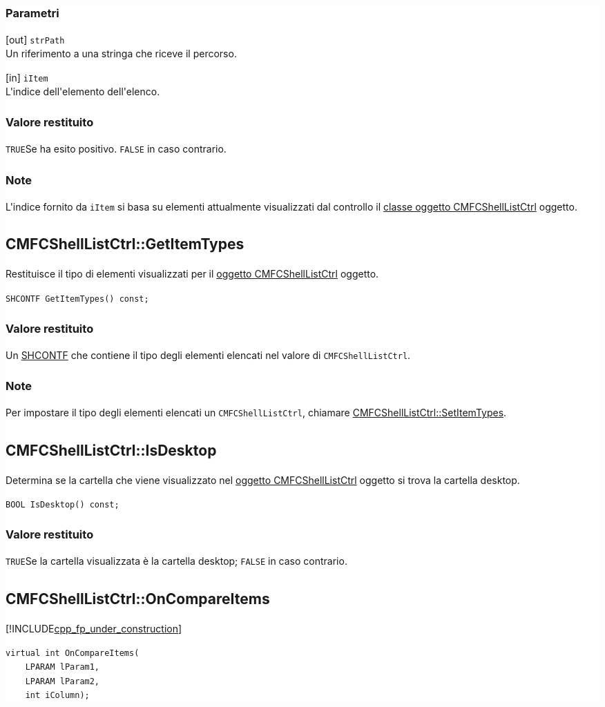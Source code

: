 ### <a name="parameters"></a>Parametri  
 [out] `strPath`  
 Un riferimento a una stringa che riceve il percorso.  
  
 [in] `iItem`  
 L'indice dell'elemento dell'elenco.  
  
### <a name="return-value"></a>Valore restituito  
 `TRUE`Se ha esito positivo. `FALSE` in caso contrario.  
  
### <a name="remarks"></a>Note  
 L'indice fornito da `iItem` si basa su elementi attualmente visualizzati dal controllo il [classe oggetto CMFCShellListCtrl](../../mfc/reference/cmfcshelllistctrl-class.md) oggetto.  
  
##  <a name="a-namegetitemtypesa--cmfcshelllistctrlgetitemtypes"></a><a name="getitemtypes"></a>CMFCShellListCtrl::GetItemTypes  
 Restituisce il tipo di elementi visualizzati per il [oggetto CMFCShellListCtrl](../../mfc/reference/cmfcshelllistctrl-class.md) oggetto.  
  
```  
SHCONTF GetItemTypes() const;  
```  
  
### <a name="return-value"></a>Valore restituito  
 Un [SHCONTF](http://msdn.microsoft.com/library/windows/desktop/bb762539) che contiene il tipo degli elementi elencati nel valore di `CMFCShellListCtrl`.  
  
### <a name="remarks"></a>Note  
 Per impostare il tipo degli elementi elencati un `CMFCShellListCtrl`, chiamare [CMFCShellListCtrl::SetItemTypes](#setitemtypes).  
  
##  <a name="a-nameisdesktopa--cmfcshelllistctrlisdesktop"></a><a name="isdesktop"></a>CMFCShellListCtrl::IsDesktop  
 Determina se la cartella che viene visualizzato nel [oggetto CMFCShellListCtrl](../../mfc/reference/cmfcshelllistctrl-class.md) oggetto si trova la cartella desktop.  
  
```  
BOOL IsDesktop() const;  
```  
  
### <a name="return-value"></a>Valore restituito  
 `TRUE`Se la cartella visualizzata è la cartella desktop; `FALSE` in caso contrario.  
  
##  <a name="a-nameoncompareitemsa--cmfcshelllistctrloncompareitems"></a><a name="oncompareitems"></a>CMFCShellListCtrl::OnCompareItems  
 [!INCLUDE[cpp_fp_under_construction](../../mfc/reference/includes/cpp_fp_under_construction_md.md)]  
  
```  
virtual int OnCompareItems(
    LPARAM lParam1,  
    LPARAM lParam2,  
    int iColumn);
```  
  